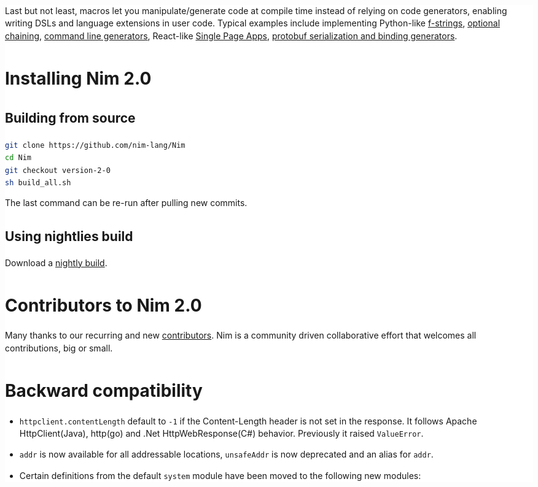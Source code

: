 Last but not least, macros let you manipulate/generate code at compile time instead
of relying on code generators, enabling writing DSLs and language extensions in user code.
Typical examples include implementing Python-like
[f-strings](https://nim-lang.github.io/Nim/strformat.html),
[optional chaining](https://nim-lang.github.io/Nim/wrapnils.html),
[command line generators](https://github.com/c-blake/cligen),
React-like [Single Page Apps](https://github.com/karaxnim/karax),
[protobuf serialization and binding generators](https://github.com/PMunch/protobuf-nim).




# Installing Nim 2.0

## Building from source

```bash
git clone https://github.com/nim-lang/Nim
cd Nim
git checkout version-2-0
sh build_all.sh
```
The last command can be re-run after pulling new commits.


## Using nightlies build

Download a [nightly build](https://github.com/nim-lang/nightlies/releases/tag/2022-12-22-version-2-0-81d8ea95af0cfaaedca2fd1881199e113e6f5b41).




# Contributors to Nim 2.0

Many thanks to our recurring and new
[contributors](https://github.com/nim-lang/Nim/graphs/contributors?from=2021-09-25&to=2022-12-19&type=c).
Nim is a community driven collaborative effort that welcomes all contributions, big or small.




# Backward compatibility

- `httpclient.contentLength` default to `-1` if the Content-Length header is not set in the response. It follows Apache HttpClient(Java), http(go) and .Net HttpWebResponse(C#) behavior. Previously it raised `ValueError`.

- `addr` is now available for all addressable locations,
  `unsafeAddr` is now deprecated and an alias for `addr`.

- Certain definitions from the default `system` module have been moved to
  the following new modules:

